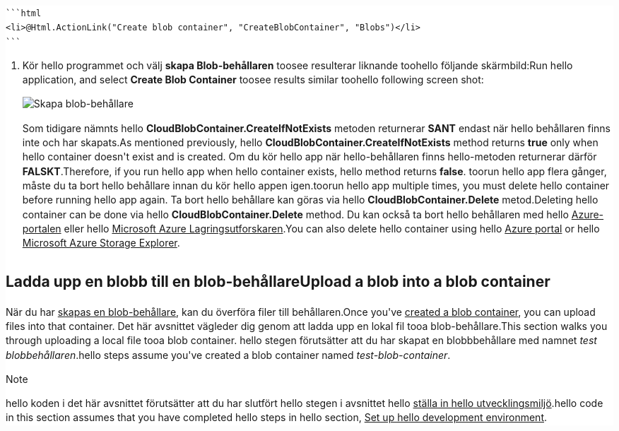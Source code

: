     ```html
    <li>@Html.ActionLink("Create blob container", "CreateBlobContainer", "Blobs")</li>
    ```

1. <span data-ttu-id="b258a-143">Kör hello programmet och välj **skapa Blob-behållaren** toosee resulterar liknande toohello följande skärmbild:</span><span class="sxs-lookup"><span data-stu-id="b258a-143">Run hello application, and select **Create Blob Container** toosee results similar toohello following screen shot:</span></span>
  
    ![Skapa blob-behållare](./media/vs-storage-aspnet-getting-started-blobs/create-blob-container-results.png)

    <span data-ttu-id="b258a-145">Som tidigare nämnts hello **CloudBlobContainer.CreateIfNotExists** metoden returnerar **SANT** endast när hello behållaren finns inte och har skapats.</span><span class="sxs-lookup"><span data-stu-id="b258a-145">As mentioned previously, hello **CloudBlobContainer.CreateIfNotExists** method returns **true** only when hello container doesn't exist and is created.</span></span> <span data-ttu-id="b258a-146">Om du kör hello app när hello-behållaren finns hello-metoden returnerar därför **FALSKT**.</span><span class="sxs-lookup"><span data-stu-id="b258a-146">Therefore, if you run hello app when hello container exists, hello method returns **false**.</span></span> <span data-ttu-id="b258a-147">toorun hello app flera gånger, måste du ta bort hello behållare innan du kör hello appen igen.</span><span class="sxs-lookup"><span data-stu-id="b258a-147">toorun hello app multiple times, you must delete hello container before running hello app again.</span></span> <span data-ttu-id="b258a-148">Ta bort hello behållare kan göras via hello **CloudBlobContainer.Delete** metod.</span><span class="sxs-lookup"><span data-stu-id="b258a-148">Deleting hello container can be done via hello **CloudBlobContainer.Delete** method.</span></span> <span data-ttu-id="b258a-149">Du kan också ta bort hello behållaren med hello [Azure-portalen](http://go.microsoft.com/fwlink/p/?LinkID=525040) eller hello [Microsoft Azure Lagringsutforskaren](../vs-azure-tools-storage-manage-with-storage-explorer.md).</span><span class="sxs-lookup"><span data-stu-id="b258a-149">You can also delete hello container using hello [Azure portal](http://go.microsoft.com/fwlink/p/?LinkID=525040) or hello [Microsoft Azure Storage Explorer](../vs-azure-tools-storage-manage-with-storage-explorer.md).</span></span>  

## <a name="upload-a-blob-into-a-blob-container"></a><span data-ttu-id="b258a-150">Ladda upp en blobb till en blob-behållare</span><span class="sxs-lookup"><span data-stu-id="b258a-150">Upload a blob into a blob container</span></span>

<span data-ttu-id="b258a-151">När du har [skapas en blob-behållare](#create-a-blob-container), kan du överföra filer till behållaren.</span><span class="sxs-lookup"><span data-stu-id="b258a-151">Once you've [created a blob container](#create-a-blob-container), you can upload files into that container.</span></span> <span data-ttu-id="b258a-152">Det här avsnittet vägleder dig genom att ladda upp en lokal fil tooa blob-behållare.</span><span class="sxs-lookup"><span data-stu-id="b258a-152">This section walks you through uploading a local file tooa blob container.</span></span> <span data-ttu-id="b258a-153">hello stegen förutsätter att du har skapat en blobbbehållare med namnet *test blobbehållaren*.</span><span class="sxs-lookup"><span data-stu-id="b258a-153">hello steps assume you've created a blob container named *test-blob-container*.</span></span> 

> [!NOTE]
> 
> <span data-ttu-id="b258a-154">hello koden i det här avsnittet förutsätter att du har slutfört hello stegen i avsnittet hello [ställa in hello utvecklingsmiljö](#set-up-the-development-environment).</span><span class="sxs-lookup"><span data-stu-id="b258a-154">hello code in this section assumes that you have completed hello steps in hello section, [Set up hello development environment](#set-up-the-development-environment).</span></span> 
